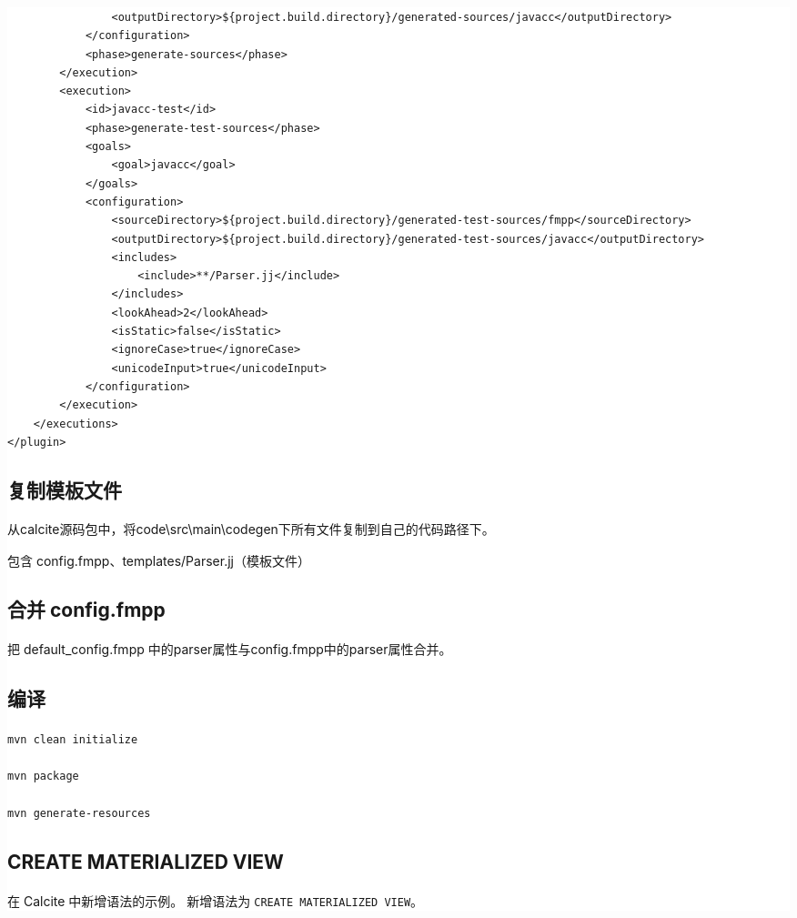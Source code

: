 ```
                <outputDirectory>${project.build.directory}/generated-sources/javacc</outputDirectory>
            </configuration>
            <phase>generate-sources</phase>
        </execution>
        <execution>
            <id>javacc-test</id>
            <phase>generate-test-sources</phase>
            <goals>
                <goal>javacc</goal>
            </goals>
            <configuration>
                <sourceDirectory>${project.build.directory}/generated-test-sources/fmpp</sourceDirectory>
                <outputDirectory>${project.build.directory}/generated-test-sources/javacc</outputDirectory>
                <includes>
                    <include>**/Parser.jj</include>
                </includes>
                <lookAhead>2</lookAhead>
                <isStatic>false</isStatic>
                <ignoreCase>true</ignoreCase>
                <unicodeInput>true</unicodeInput>
            </configuration>
        </execution>
    </executions>
</plugin>
```

## 复制模板文件
从calcite源码包中，将code\src\main\codegen下所有文件复制到自己的代码路径下。

包含 config.fmpp、templates/Parser.jj（模板文件）

## 合并 config.fmpp
把 default_config.fmpp 中的parser属性与config.fmpp中的parser属性合并。


## 编译
```
mvn clean initialize

mvn package

mvn generate-resources
```

## CREATE MATERIALIZED VIEW
在 Calcite 中新增语法的示例。 新增语法为 `CREATE MATERIALIZED VIEW`。
